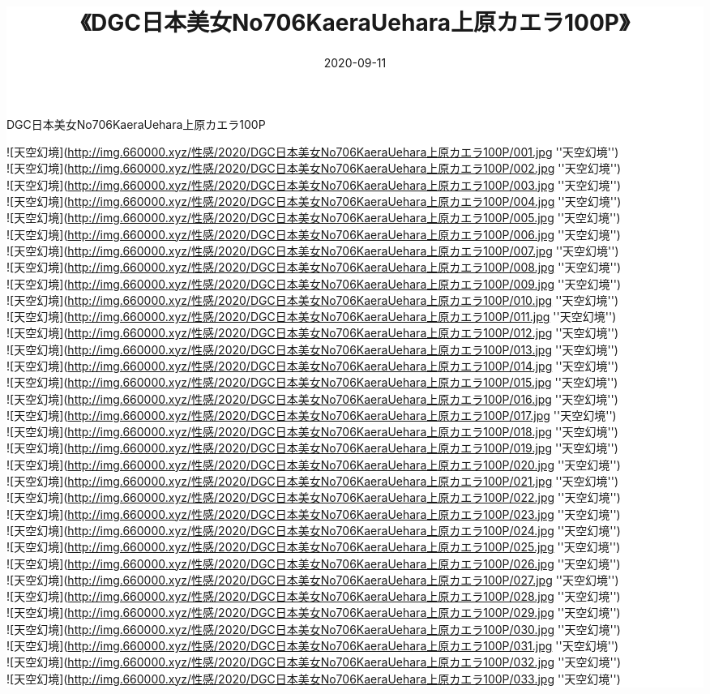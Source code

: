 ﻿---
layout: post
title:  《DGC日本美女No706KaeraUehara上原カエラ100P》
date:   2020-09-11
img: http://img.660000.xyz/性感/2020/DGC日本美女No706KaeraUehara上原カエラ100P/000.jpg
categories: [美女, 性感, 泳衣]
---

DGC日本美女No706KaeraUehara上原カエラ100P



![天空幻境](http://img.660000.xyz/性感/2020/DGC日本美女No706KaeraUehara上原カエラ100P/001.jpg ''天空幻境'') <br>
![天空幻境](http://img.660000.xyz/性感/2020/DGC日本美女No706KaeraUehara上原カエラ100P/002.jpg ''天空幻境'') <br>
![天空幻境](http://img.660000.xyz/性感/2020/DGC日本美女No706KaeraUehara上原カエラ100P/003.jpg ''天空幻境'') <br>
![天空幻境](http://img.660000.xyz/性感/2020/DGC日本美女No706KaeraUehara上原カエラ100P/004.jpg ''天空幻境'') <br>
![天空幻境](http://img.660000.xyz/性感/2020/DGC日本美女No706KaeraUehara上原カエラ100P/005.jpg ''天空幻境'') <br>
![天空幻境](http://img.660000.xyz/性感/2020/DGC日本美女No706KaeraUehara上原カエラ100P/006.jpg ''天空幻境'') <br>
![天空幻境](http://img.660000.xyz/性感/2020/DGC日本美女No706KaeraUehara上原カエラ100P/007.jpg ''天空幻境'') <br>
![天空幻境](http://img.660000.xyz/性感/2020/DGC日本美女No706KaeraUehara上原カエラ100P/008.jpg ''天空幻境'') <br>
![天空幻境](http://img.660000.xyz/性感/2020/DGC日本美女No706KaeraUehara上原カエラ100P/009.jpg ''天空幻境'') <br>
![天空幻境](http://img.660000.xyz/性感/2020/DGC日本美女No706KaeraUehara上原カエラ100P/010.jpg ''天空幻境'') <br>
![天空幻境](http://img.660000.xyz/性感/2020/DGC日本美女No706KaeraUehara上原カエラ100P/011.jpg ''天空幻境'') <br>
![天空幻境](http://img.660000.xyz/性感/2020/DGC日本美女No706KaeraUehara上原カエラ100P/012.jpg ''天空幻境'') <br>
![天空幻境](http://img.660000.xyz/性感/2020/DGC日本美女No706KaeraUehara上原カエラ100P/013.jpg ''天空幻境'') <br>
![天空幻境](http://img.660000.xyz/性感/2020/DGC日本美女No706KaeraUehara上原カエラ100P/014.jpg ''天空幻境'') <br>
![天空幻境](http://img.660000.xyz/性感/2020/DGC日本美女No706KaeraUehara上原カエラ100P/015.jpg ''天空幻境'') <br>
![天空幻境](http://img.660000.xyz/性感/2020/DGC日本美女No706KaeraUehara上原カエラ100P/016.jpg ''天空幻境'') <br>
![天空幻境](http://img.660000.xyz/性感/2020/DGC日本美女No706KaeraUehara上原カエラ100P/017.jpg ''天空幻境'') <br>
![天空幻境](http://img.660000.xyz/性感/2020/DGC日本美女No706KaeraUehara上原カエラ100P/018.jpg ''天空幻境'') <br>
![天空幻境](http://img.660000.xyz/性感/2020/DGC日本美女No706KaeraUehara上原カエラ100P/019.jpg ''天空幻境'') <br>
![天空幻境](http://img.660000.xyz/性感/2020/DGC日本美女No706KaeraUehara上原カエラ100P/020.jpg ''天空幻境'') <br>
![天空幻境](http://img.660000.xyz/性感/2020/DGC日本美女No706KaeraUehara上原カエラ100P/021.jpg ''天空幻境'') <br>
![天空幻境](http://img.660000.xyz/性感/2020/DGC日本美女No706KaeraUehara上原カエラ100P/022.jpg ''天空幻境'') <br>
![天空幻境](http://img.660000.xyz/性感/2020/DGC日本美女No706KaeraUehara上原カエラ100P/023.jpg ''天空幻境'') <br>
![天空幻境](http://img.660000.xyz/性感/2020/DGC日本美女No706KaeraUehara上原カエラ100P/024.jpg ''天空幻境'') <br>
![天空幻境](http://img.660000.xyz/性感/2020/DGC日本美女No706KaeraUehara上原カエラ100P/025.jpg ''天空幻境'') <br>
![天空幻境](http://img.660000.xyz/性感/2020/DGC日本美女No706KaeraUehara上原カエラ100P/026.jpg ''天空幻境'') <br>
![天空幻境](http://img.660000.xyz/性感/2020/DGC日本美女No706KaeraUehara上原カエラ100P/027.jpg ''天空幻境'') <br>
![天空幻境](http://img.660000.xyz/性感/2020/DGC日本美女No706KaeraUehara上原カエラ100P/028.jpg ''天空幻境'') <br>
![天空幻境](http://img.660000.xyz/性感/2020/DGC日本美女No706KaeraUehara上原カエラ100P/029.jpg ''天空幻境'') <br>
![天空幻境](http://img.660000.xyz/性感/2020/DGC日本美女No706KaeraUehara上原カエラ100P/030.jpg ''天空幻境'') <br>
![天空幻境](http://img.660000.xyz/性感/2020/DGC日本美女No706KaeraUehara上原カエラ100P/031.jpg ''天空幻境'') <br>
![天空幻境](http://img.660000.xyz/性感/2020/DGC日本美女No706KaeraUehara上原カエラ100P/032.jpg ''天空幻境'') <br>
![天空幻境](http://img.660000.xyz/性感/2020/DGC日本美女No706KaeraUehara上原カエラ100P/033.jpg ''天空幻境'') <br>